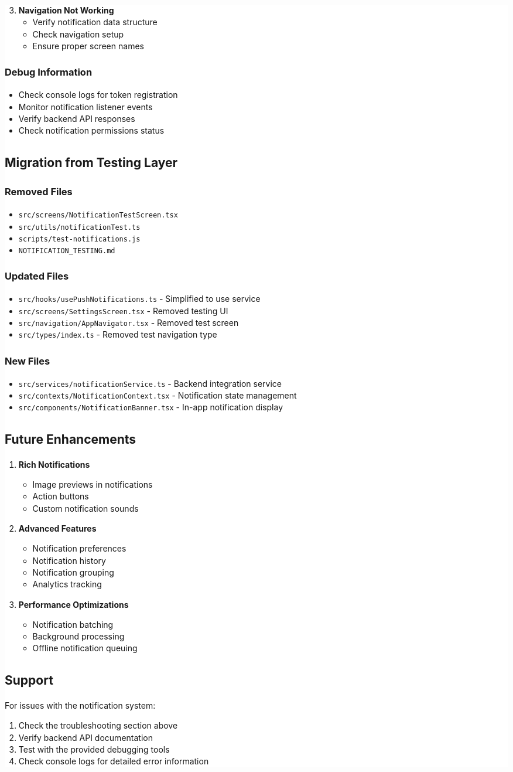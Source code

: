 3. **Navigation Not Working**
   - Verify notification data structure
   - Check navigation setup
   - Ensure proper screen names

### Debug Information
- Check console logs for token registration
- Monitor notification listener events
- Verify backend API responses
- Check notification permissions status

## Migration from Testing Layer

### Removed Files
- `src/screens/NotificationTestScreen.tsx`
- `src/utils/notificationTest.ts`
- `scripts/test-notifications.js`
- `NOTIFICATION_TESTING.md`

### Updated Files
- `src/hooks/usePushNotifications.ts` - Simplified to use service
- `src/screens/SettingsScreen.tsx` - Removed testing UI
- `src/navigation/AppNavigator.tsx` - Removed test screen
- `src/types/index.ts` - Removed test navigation type

### New Files
- `src/services/notificationService.ts` - Backend integration service
- `src/contexts/NotificationContext.tsx` - Notification state management
- `src/components/NotificationBanner.tsx` - In-app notification display

## Future Enhancements

1. **Rich Notifications**
   - Image previews in notifications
   - Action buttons
   - Custom notification sounds

2. **Advanced Features**
   - Notification preferences
   - Notification history
   - Notification grouping
   - Analytics tracking

3. **Performance Optimizations**
   - Notification batching
   - Background processing
   - Offline notification queuing

## Support

For issues with the notification system:
1. Check the troubleshooting section above
2. Verify backend API documentation
3. Test with the provided debugging tools
4. Check console logs for detailed error information 